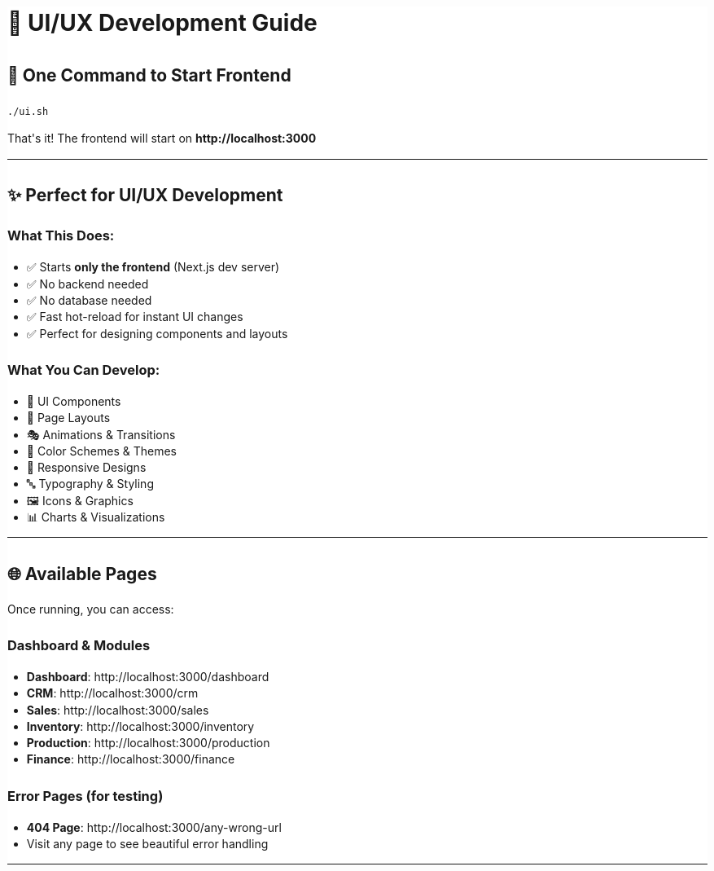 # 🎨 UI/UX Development Guide

## 🚀 One Command to Start Frontend

```bash
./ui.sh
```

That's it! The frontend will start on **http://localhost:3000**

---

## ✨ Perfect for UI/UX Development

### What This Does:
- ✅ Starts **only the frontend** (Next.js dev server)
- ✅ No backend needed
- ✅ No database needed
- ✅ Fast hot-reload for instant UI changes
- ✅ Perfect for designing components and layouts

### What You Can Develop:
- 🎨 UI Components
- 📱 Page Layouts
- 🎭 Animations & Transitions
- 🌈 Color Schemes & Themes
- 📐 Responsive Designs
- 🔤 Typography & Styling
- 🖼️ Icons & Graphics
- 📊 Charts & Visualizations

---

## 🌐 Available Pages

Once running, you can access:

### Dashboard & Modules
- **Dashboard**: http://localhost:3000/dashboard
- **CRM**: http://localhost:3000/crm
- **Sales**: http://localhost:3000/sales
- **Inventory**: http://localhost:3000/inventory
- **Production**: http://localhost:3000/production
- **Finance**: http://localhost:3000/finance

### Error Pages (for testing)
- **404 Page**: http://localhost:3000/any-wrong-url
- Visit any page to see beautiful error handling

---